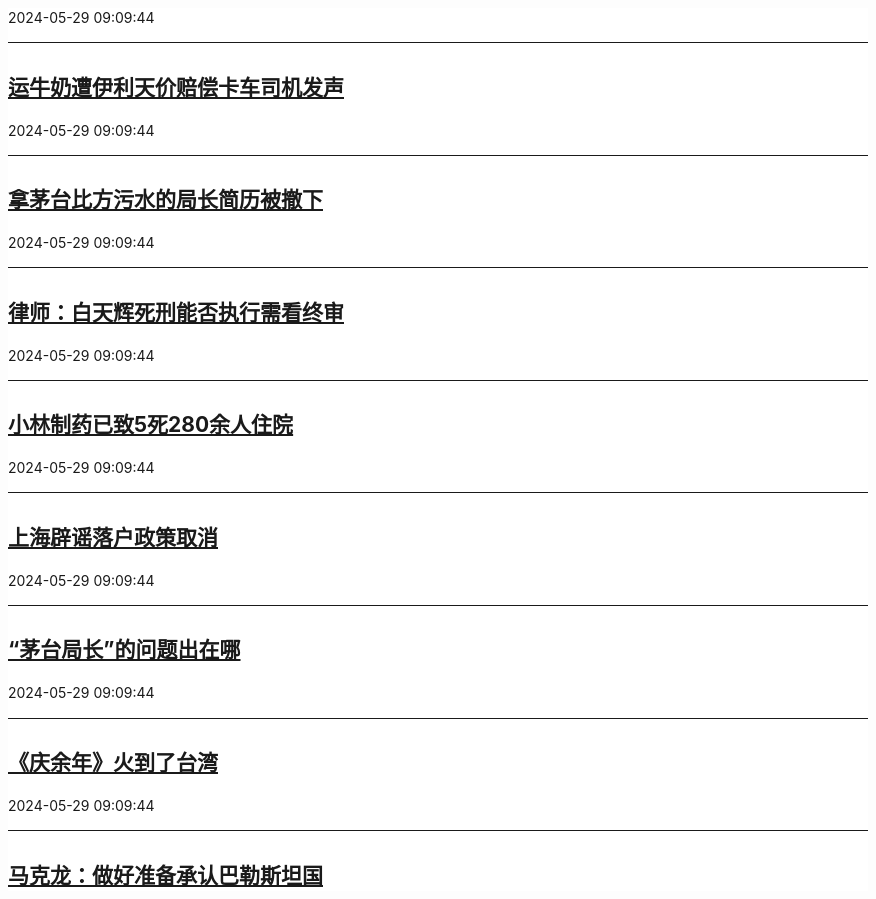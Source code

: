 2024-05-29 09:09:44

---
## [运牛奶遭伊利天价赔偿卡车司机发声](https://www.toutiao.com/trending/7373585895842254375)

2024-05-29 09:09:44

---
## [拿茅台比方污水的局长简历被撤下](https://www.toutiao.com/trending/7373945751929356340)

2024-05-29 09:09:44

---
## [律师：白天辉死刑能否执行需看终审](https://www.toutiao.com/trending/7373823188574195251)

2024-05-29 09:09:44

---
## [小林制药已致5死280余人住院](https://www.toutiao.com/trending/7373905093802360895)

2024-05-29 09:09:44

---
## [上海辟谣落户政策取消](https://www.toutiao.com/trending/7371343843570139174)

2024-05-29 09:09:44

---
## [“茅台局长”的问题出在哪](https://www.toutiao.com/trending/7374212688517267507)

2024-05-29 09:09:44

---
## [《庆余年》火到了台湾](https://www.toutiao.com/trending/7374291412247904282)

2024-05-29 09:09:44

---
## [马克龙：做好准备承认巴勒斯坦国](https://www.toutiao.com/trending/7372376438441541682)
